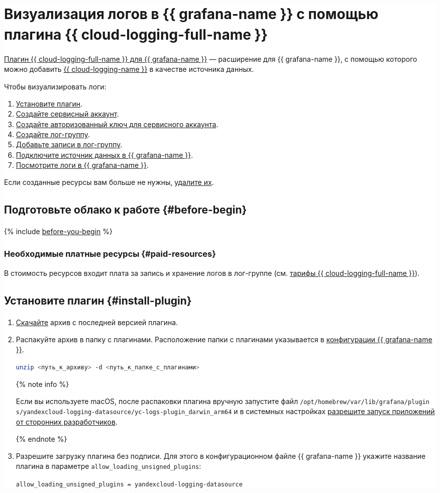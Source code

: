 # Визуализация логов в {{ grafana-name }} с помощью плагина {{ cloud-logging-full-name }}

[Плагин {{ cloud-logging-full-name }} для {{ grafana-name }}](https://github.com/yandex-cloud/grafana-logs-plugin/tree/master) — расширение для {{ grafana-name }}, с помощью которого можно добавить [{{ cloud-logging-name }}](https://cloud.yandex.ru/services/logging) в качестве источника данных.

Чтобы визуализировать логи:

1. [Установите плагин](#install-plugin).
1. [Создайте сервисный аккаунт](#create-account).
1. [Создайте авторизованный ключ для сервисного аккаунта](#create-key).
1. [Создайте лог-группу](#create-group).
1. [Добавьте записи в лог-группу](#add-records).
1. [Подключите источник данных в {{ grafana-name }}](#connect-plugin).
1. [Посмотрите логи в {{ grafana-name }}](#see-logs).

Если созданные ресурсы вам больше не нужны, [удалите их](#clear-out).

## Подготовьте облако к работе {#before-begin}

{% include [before-you-begin](../_tutorials_includes/before-you-begin.md) %}

### Необходимые платные ресурсы {#paid-resources}

В стоимость ресурсов входит плата за запись и хранение логов в лог-группе (см. [тарифы {{ cloud-logging-full-name }}](../../logging/pricing.md)).

## Установите плагин {#install-plugin}

1. [Скачайте](https://github.com/yandex-cloud/grafana-logs-plugin/releases) архив с последней версией плагина.
1. Распакуйте архив в папку с плагинами. Расположение папки с плагинами указывается в [конфигурации {{ grafana-name }}](https://grafana.com/docs/grafana/latest/setup-grafana/configure-grafana/).

   ```bash
   unzip <путь_к_архиву> -d <путь_к_папке_с_плагинами>
   ```

   {% note info %}

   Если вы используете macOS, после распаковки плагина вручную запустите файл `/opt/homebrew/var/lib/grafana/plugins/yandexcloud-logging-datasource/yc-logs-plugin_darwin_arm64` и в системных настройках [разрешите запуск приложений от сторонних разработчиков](https://support.apple.com/ru-ru/HT202491#openanyway).

   {% endnote %}

1. Разрешите загрузку плагина без подписи. Для этого в конфигурационном файле {{ grafana-name }} укажите название плагина в параметре `allow_loading_unsigned_plugins`:

   ```text
   allow_loading_unsigned_plugins = yandexcloud-logging-datasource
   ```
